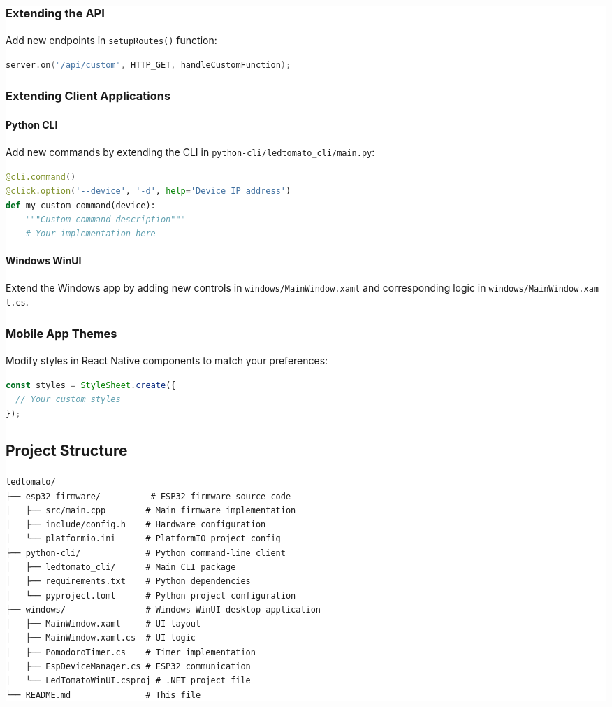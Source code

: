 ### Extending the API

Add new endpoints in `setupRoutes()` function:
```cpp
server.on("/api/custom", HTTP_GET, handleCustomFunction);
```

### Extending Client Applications

#### Python CLI
Add new commands by extending the CLI in `python-cli/ledtomato_cli/main.py`:
```python
@cli.command()
@click.option('--device', '-d', help='Device IP address')
def my_custom_command(device):
    """Custom command description"""
    # Your implementation here
```

#### Windows WinUI
Extend the Windows app by adding new controls in `windows/MainWindow.xaml` and corresponding logic in `windows/MainWindow.xaml.cs`.

### Mobile App Themes

Modify styles in React Native components to match your preferences:
```javascript
const styles = StyleSheet.create({
  // Your custom styles
});
```

## Project Structure

```
ledtomato/
├── esp32-firmware/          # ESP32 firmware source code
│   ├── src/main.cpp        # Main firmware implementation
│   ├── include/config.h    # Hardware configuration
│   └── platformio.ini      # PlatformIO project config
├── python-cli/             # Python command-line client
│   ├── ledtomato_cli/      # Main CLI package
│   ├── requirements.txt    # Python dependencies
│   └── pyproject.toml      # Python project configuration
├── windows/                # Windows WinUI desktop application
│   ├── MainWindow.xaml     # UI layout
│   ├── MainWindow.xaml.cs  # UI logic
│   ├── PomodoroTimer.cs    # Timer implementation
│   ├── EspDeviceManager.cs # ESP32 communication
│   └── LedTomatoWinUI.csproj # .NET project file
└── README.md               # This file
```
